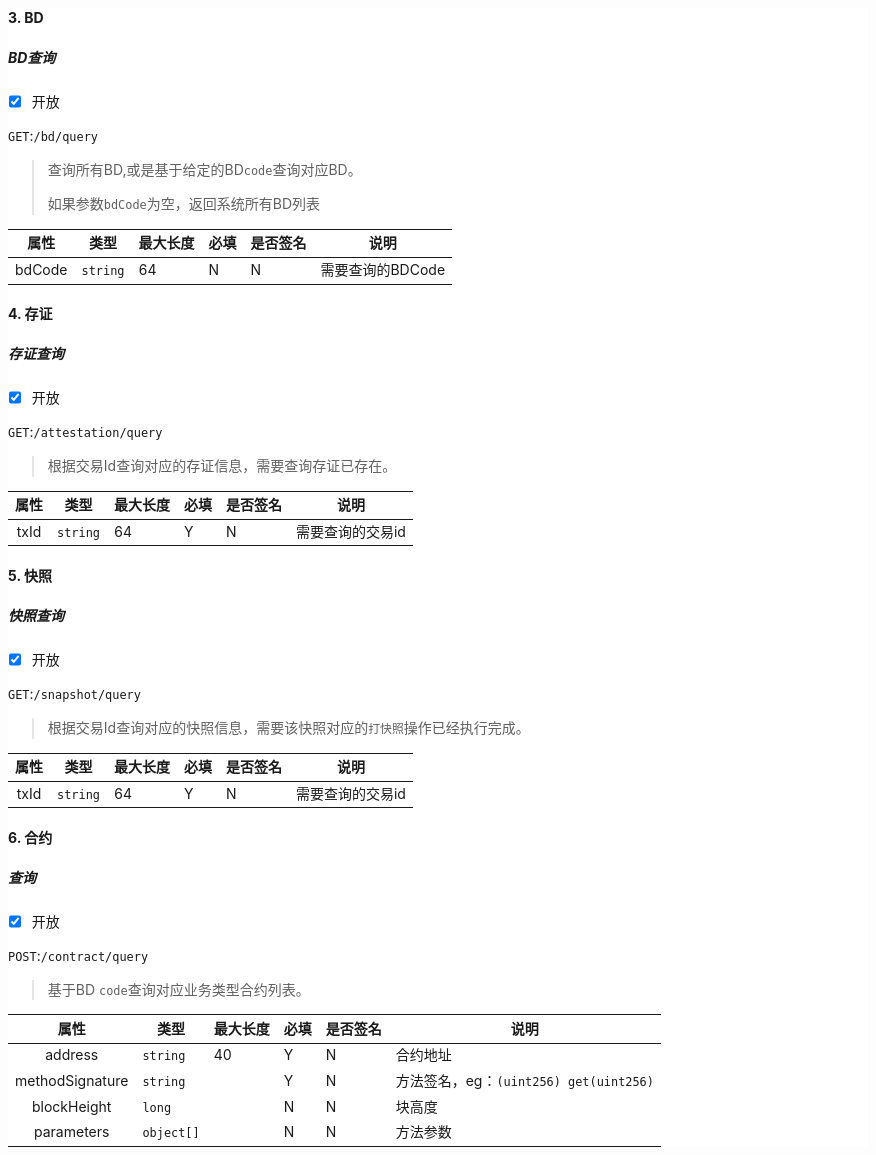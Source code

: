 

#### 3. BD

##### BD查询

- [x] 开放

`GET`:`/bd/query`

>   查询所有BD,或是基于给定的BD`code`查询对应BD。
>
>   如果参数`bdCode`为空，返回系统所有BD列表

|  属性  | 类型     | 最大长度 | 必填 | 是否签名 | 说明             |
| :----: | -------- | -------- | ---- | -------- | ---------------- |
| bdCode | `string` | 64       | N    | N        | 需要查询的BDCode |

#### 4. 存证

##### 存证查询

- [x] 开放

`GET`:`/attestation/query`

>   根据交易Id查询对应的存证信息，需要查询存证已存在。

| 属性 | 类型     | 最大长度 | 必填 | 是否签名 | 说明             |
| :--: | -------- | -------- | ---- | -------- | ---------------- |
| txId | `string` | 64       | Y    | N        | 需要查询的交易id |

#### 5. 快照

##### 快照查询

- [x] 开放

`GET`:`/snapshot/query`

>   根据交易Id查询对应的快照信息，需要该快照对应的`打快照`操作已经执行完成。

| 属性 | 类型     | 最大长度 | 必填 | 是否签名 | 说明             |
| :--: | -------- | -------- | ---- | -------- | ---------------- |
| txId | `string` | 64       | Y    | N        | 需要查询的交易id |

#### 6. 合约

##### 查询

- [x] 开放

`POST`:`/contract/query`

>   基于BD `code`查询对应业务类型合约列表。

|      属性       | 类型       | 最大长度 | 必填 | 是否签名 | 说明                                   |
| :-------------: | ---------- | -------- | ---- | -------- | -------------------------------------- |
|     address     | `string`   | 40       | Y    | N        | 合约地址                               |
| methodSignature | `string`   |          | Y    | N        | 方法签名，eg：`(uint256) get(uint256)` |
|   blockHeight   | `long`     |          | N    | N        | 块高度                                 |
|   parameters    | `object[]` |          | N    | N        | 方法参数                               |
